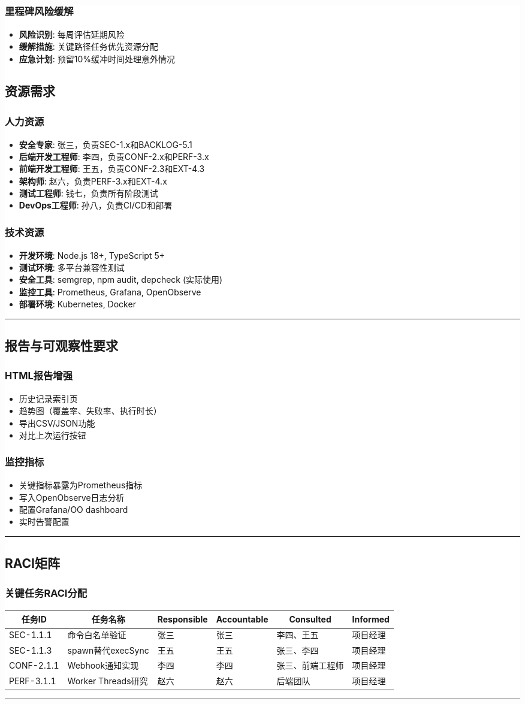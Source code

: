 ### 里程碑风险缓解

- **风险识别**: 每周评估延期风险
- **缓解措施**: 关键路径任务优先资源分配
- **应急计划**: 预留10%缓冲时间处理意外情况

## 资源需求

### 人力资源
- **安全专家**: 张三，负责SEC-1.x和BACKLOG-5.1
- **后端开发工程师**: 李四，负责CONF-2.x和PERF-3.x
- **前端开发工程师**: 王五，负责CONF-2.3和EXT-4.3
- **架构师**: 赵六，负责PERF-3.x和EXT-4.x
- **测试工程师**: 钱七，负责所有阶段测试
- **DevOps工程师**: 孙八，负责CI/CD和部署

### 技术资源
- **开发环境**: Node.js 18+, TypeScript 5+
- **测试环境**: 多平台兼容性测试
- **安全工具**: semgrep, npm audit, depcheck (实际使用)
- **监控工具**: Prometheus, Grafana, OpenObserve
- **部署环境**: Kubernetes, Docker

---

## 报告与可观察性要求

### HTML报告增强
- 历史记录索引页
- 趋势图（覆盖率、失败率、执行时长）
- 导出CSV/JSON功能
- 对比上次运行按钮

### 监控指标
- 关键指标暴露为Prometheus指标
- 写入OpenObserve日志分析
- 配置Grafana/OO dashboard
- 实时告警配置

---

## RACI矩阵

### 关键任务RACI分配

| 任务ID | 任务名称 | Responsible | Accountable | Consulted | Informed |
|--------|----------|-------------|-------------|-----------|----------|
| SEC-1.1.1 | 命令白名单验证 | 张三 | 张三 | 李四、王五 | 项目经理 |
| SEC-1.1.3 | spawn替代execSync | 王五 | 王五 | 张三、李四 | 项目经理 |
| CONF-2.1.1 | Webhook通知实现 | 李四 | 李四 | 张三、前端工程师 | 项目经理 |
| PERF-3.1.1 | Worker Threads研究 | 赵六 | 赵六 | 后端团队 | 项目经理 |

---